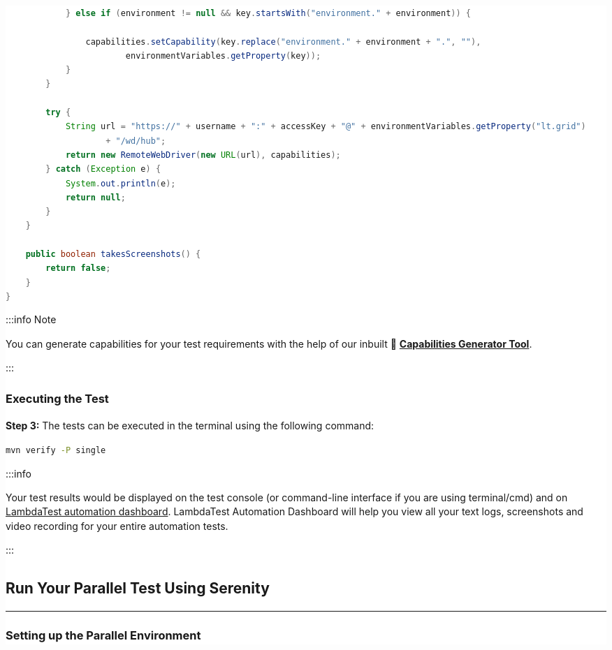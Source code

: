 ```java title="LambdaTestSerenityDriver.java"
            } else if (environment != null && key.startsWith("environment." + environment)) {

                capabilities.setCapability(key.replace("environment." + environment + ".", ""),
                        environmentVariables.getProperty(key));
            }
        }

        try {
            String url = "https://" + username + ":" + accessKey + "@" + environmentVariables.getProperty("lt.grid")
                    + "/wd/hub";
            return new RemoteWebDriver(new URL(url), capabilities);
        } catch (Exception e) {
            System.out.println(e);
            return null;
        }
    }

    public boolean takesScreenshots() {
        return false;
    }
}
```

:::info Note

You can generate capabilities for your test requirements with the help of our inbuilt :link: **[Capabilities Generator Tool](https://www.lambdatest.com/capabilities-generator/)**.

:::

### Executing the Test

**Step 3:** The tests can be executed in the terminal using the following command:

```bash
mvn verify -P single
```

:::info

Your test results would be displayed on the test console (or command-line interface if you are using terminal/cmd) and on [LambdaTest automation dashboard](https://automation.lambdatest.com/build). LambdaTest Automation Dashboard will help you view all your text logs, screenshots and video recording for your entire automation tests.

:::

## Run Your Parallel Test Using Serenity

---

### Setting up the Parallel Environment
